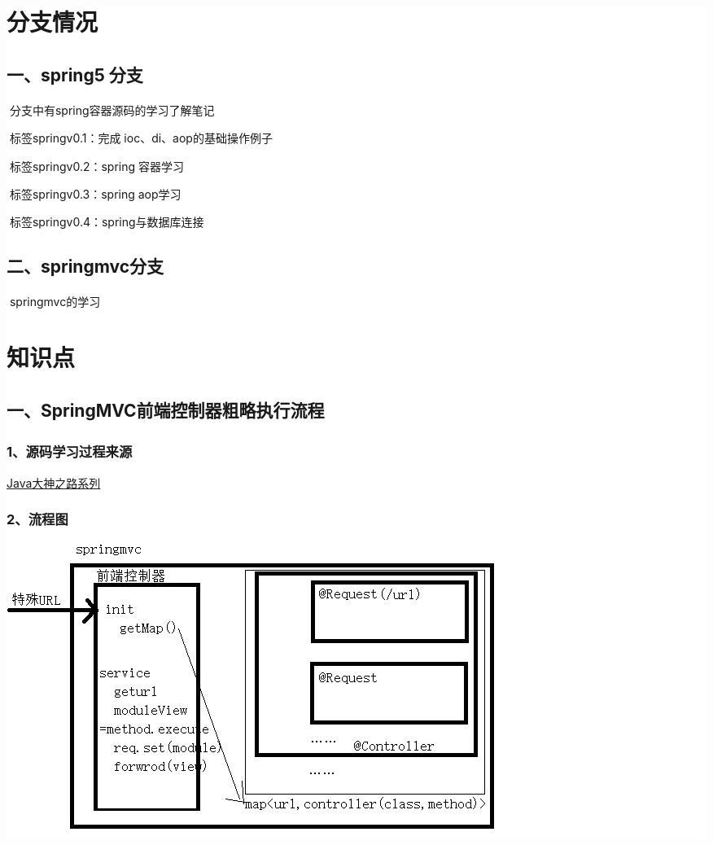 # 分支情况

## 一、spring5 分支

​	分支中有spring容器源码的学习了解笔记

​	标签springv0.1：完成 ioc、di、aop的基础操作例子

​	标签springv0.2：spring 容器学习

​	标签springv0.3：spring aop学习

​	标签springv0.4：spring与数据库连接

## 二、springmvc分支

​	springmvc的学习

# 知识点

## 一、SpringMVC前端控制器粗略执行流程

### 1、源码学习过程来源

[Java大神之路系列](https://www.bilibili.com/video/av33077376?p=9)

### 2、流程图

![](./image/mvc_process_simple_1.png)
